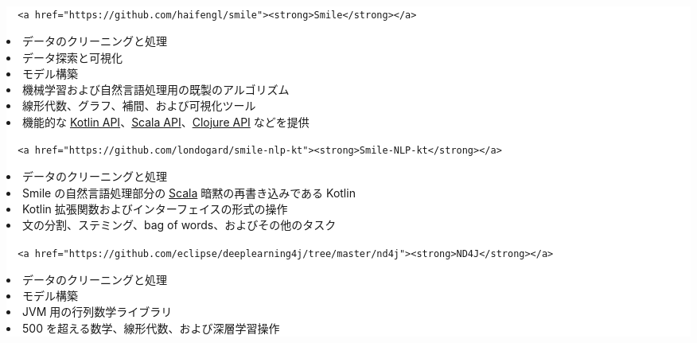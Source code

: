       <a href="https://github.com/haifengl/smile"><strong>Smile</strong></a>
</td>
<td>
<list>
<li>データのクリーニングと処理</li>
<li>データ探索と可視化</li>
<li>モデル構築</li>
</list>
</td>
<td>
<list>
<li>機械学習および自然言語処理用の既製のアルゴリズム</li>
<li>線形代数、グラフ、補間、および可視化ツール</li>
<li>機能的な <a href="https://github.com/haifengl/smile/tree/master/kotlin">Kotlin API</a>、<a href="https://github.com/haifengl/smile/tree/master/scala">Scala API</a>、<a href="https://github.com/haifengl/smile/tree/master/clojure">Clojure API</a> などを提供</li>
</list>
</td>
</tr>
<tr>
<td>

      <a href="https://github.com/londogard/smile-nlp-kt"><strong>Smile-NLP-kt</strong></a>
</td>
<td>
<list>
<li>データのクリーニングと処理</li>
</list>
</td>
<td>
<list>
<li>Smile の自然言語処理部分の <a href="https://www.scala-lang.org/api/current/">Scala</a> 暗黙の再書き込みである Kotlin</li>
<li>Kotlin 拡張関数およびインターフェイスの形式の操作</li>
<li>文の分割、ステミング、bag of words、およびその他のタスク</li>
</list>
</td>
</tr>
<tr>
<td>

      <a href="https://github.com/eclipse/deeplearning4j/tree/master/nd4j"><strong>ND4J</strong></a>
</td>
<td>
<list>
<li>データのクリーニングと処理</li>
<li>モデル構築</li>
</list>
</td>
<td>
<list>
<li>JVM 用の行列数学ライブラリ</li>
<li>500 を超える数学、線形代数、および深層学習操作</li>
</list>
</td>
</tr>
<tr>
<td>

